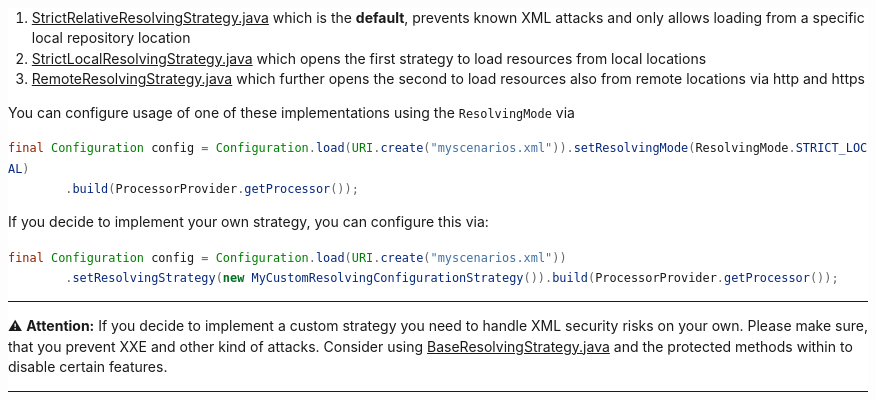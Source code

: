 1. [StrictRelativeResolvingStrategy.java](https://github.com/itplr-kosit/validator/tree/main/src/main/java/de/kosit/validationtool/impl/xml/StrictRelativeResolvingStrategy.java)
which is the **default**, prevents known XML attacks and only allows loading from a specific local repository location
1. [StrictLocalResolvingStrategy.java](https://github.com/itplr-kosit/validator/tree/main/src/main/java/de/kosit/validationtool/impl/xml/StrictLocalResolvingStrategy.java)
which opens the first strategy to load resources from local locations
1. [RemoteResolvingStrategy.java](https://github.com/itplr-kosit/validator/tree/main/src/main/java/de/kosit/validationtool/impl/xml/RemoteResolvingStrategy.java)
which further opens the second to load resources also from remote locations via http and https

You can configure usage of one of these implementations using the `ResolvingMode` via

```java
final Configuration config = Configuration.load(URI.create("myscenarios.xml")).setResolvingMode(ResolvingMode.STRICT_LOCAL)
        .build(ProcessorProvider.getProcessor());
```

If you decide to implement your own strategy, you can configure this via:

```java
final Configuration config = Configuration.load(URI.create("myscenarios.xml"))
        .setResolvingStrategy(new MyCustomResolvingConfigurationStrategy()).build(ProcessorProvider.getProcessor());
```

---

:warning: **Attention:** If you decide to implement a custom strategy you need to handle XML security risks on your own. Please make sure, that you prevent XXE and other kind of attacks. Consider using [BaseResolvingStrategy.java](https://github.com/itplr-kosit/validator/blob/main/src/main/java/de/kosit/validationtool/impl/xml/BaseResolvingStrategy.java) and the protected methods within to disable certain features.

---
